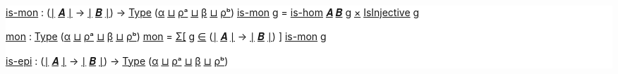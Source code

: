  <a id="3589" href="Structures.Sigma.Homs.html#3589" class="Function">is-mon</a> <a id="3596" class="Symbol">:</a> <a id="3598" class="Symbol">(</a><a id="3599" href="Overture.Preliminaries.html#4155" class="Function Operator">∣</a> <a id="3601" href="Structures.Sigma.Homs.html#3493" class="Bound">𝑨</a> <a id="3603" href="Overture.Preliminaries.html#4155" class="Function Operator">∣</a> <a id="3605" class="Symbol">→</a> <a id="3607" href="Overture.Preliminaries.html#4155" class="Function Operator">∣</a> <a id="3609" href="Structures.Sigma.Homs.html#3554" class="Bound">𝑩</a> <a id="3611" href="Overture.Preliminaries.html#4155" class="Function Operator">∣</a><a id="3612" class="Symbol">)</a> <a id="3614" class="Symbol">→</a> <a id="3616" href="Structures.Sigma.Homs.html#400" class="Primitive">Type</a> <a id="3621" class="Symbol">(</a><a id="3622" href="Structures.Sigma.Homs.html#3469" class="Bound">α</a> <a id="3624" href="Agda.Primitive.html#810" class="Primitive Operator">⊔</a> <a id="3626" href="Structures.Sigma.Homs.html#3471" class="Bound">ρᵃ</a> <a id="3629" href="Agda.Primitive.html#810" class="Primitive Operator">⊔</a> <a id="3631" href="Structures.Sigma.Homs.html#3530" class="Bound">β</a> <a id="3633" href="Agda.Primitive.html#810" class="Primitive Operator">⊔</a> <a id="3635" href="Structures.Sigma.Homs.html#3532" class="Bound">ρᵇ</a><a id="3637" class="Symbol">)</a>
 <a id="3640" href="Structures.Sigma.Homs.html#3589" class="Function">is-mon</a> <a id="3647" href="Structures.Sigma.Homs.html#3647" class="Bound">g</a> <a id="3649" class="Symbol">=</a> <a id="3651" href="Structures.Sigma.Homs.html#2166" class="Function">is-hom</a> <a id="3658" href="Structures.Sigma.Homs.html#3493" class="Bound">𝑨</a> <a id="3660" href="Structures.Sigma.Homs.html#3554" class="Bound">𝑩</a> <a id="3662" href="Structures.Sigma.Homs.html#3647" class="Bound">g</a> <a id="3664" href="Data.Product.html#1167" class="Function Operator">×</a> <a id="3666" href="Overture.Inverses.html#2331" class="Function">IsInjective</a> <a id="3678" href="Structures.Sigma.Homs.html#3647" class="Bound">g</a>

 <a id="3682" href="Structures.Sigma.Homs.html#3682" class="Function">mon</a> <a id="3686" class="Symbol">:</a> <a id="3688" href="Structures.Sigma.Homs.html#400" class="Primitive">Type</a> <a id="3693" class="Symbol">(</a><a id="3694" href="Structures.Sigma.Homs.html#3469" class="Bound">α</a> <a id="3696" href="Agda.Primitive.html#810" class="Primitive Operator">⊔</a> <a id="3698" href="Structures.Sigma.Homs.html#3471" class="Bound">ρᵃ</a> <a id="3701" href="Agda.Primitive.html#810" class="Primitive Operator">⊔</a> <a id="3703" href="Structures.Sigma.Homs.html#3530" class="Bound">β</a> <a id="3705" href="Agda.Primitive.html#810" class="Primitive Operator">⊔</a> <a id="3707" href="Structures.Sigma.Homs.html#3532" class="Bound">ρᵇ</a><a id="3709" class="Symbol">)</a>
 <a id="3712" href="Structures.Sigma.Homs.html#3682" class="Function">mon</a> <a id="3716" class="Symbol">=</a> <a id="3718" href="Data.Product.html#916" class="Function">Σ[</a> <a id="3721" href="Structures.Sigma.Homs.html#3721" class="Bound">g</a> <a id="3723" href="Data.Product.html#916" class="Function">∈</a> <a id="3725" class="Symbol">(</a><a id="3726" href="Overture.Preliminaries.html#4155" class="Function Operator">∣</a> <a id="3728" href="Structures.Sigma.Homs.html#3493" class="Bound">𝑨</a> <a id="3730" href="Overture.Preliminaries.html#4155" class="Function Operator">∣</a> <a id="3732" class="Symbol">→</a> <a id="3734" href="Overture.Preliminaries.html#4155" class="Function Operator">∣</a> <a id="3736" href="Structures.Sigma.Homs.html#3554" class="Bound">𝑩</a> <a id="3738" href="Overture.Preliminaries.html#4155" class="Function Operator">∣</a><a id="3739" class="Symbol">)</a> <a id="3741" href="Data.Product.html#916" class="Function">]</a> <a id="3743" href="Structures.Sigma.Homs.html#3589" class="Function">is-mon</a> <a id="3750" href="Structures.Sigma.Homs.html#3721" class="Bound">g</a>

 <a id="3754" href="Structures.Sigma.Homs.html#3754" class="Function">is-epi</a> <a id="3761" class="Symbol">:</a> <a id="3763" class="Symbol">(</a><a id="3764" href="Overture.Preliminaries.html#4155" class="Function Operator">∣</a> <a id="3766" href="Structures.Sigma.Homs.html#3493" class="Bound">𝑨</a> <a id="3768" href="Overture.Preliminaries.html#4155" class="Function Operator">∣</a> <a id="3770" class="Symbol">→</a> <a id="3772" href="Overture.Preliminaries.html#4155" class="Function Operator">∣</a> <a id="3774" href="Structures.Sigma.Homs.html#3554" class="Bound">𝑩</a> <a id="3776" href="Overture.Preliminaries.html#4155" class="Function Operator">∣</a><a id="3777" class="Symbol">)</a> <a id="3779" class="Symbol">→</a> <a id="3781" href="Structures.Sigma.Homs.html#400" class="Primitive">Type</a> <a id="3786" class="Symbol">(</a><a id="3787" href="Structures.Sigma.Homs.html#3469" class="Bound">α</a> <a id="3789" href="Agda.Primitive.html#810" class="Primitive Operator">⊔</a> <a id="3791" href="Structures.Sigma.Homs.html#3471" class="Bound">ρᵃ</a> <a id="3794" href="Agda.Primitive.html#810" class="Primitive Operator">⊔</a> <a id="3796" href="Structures.Sigma.Homs.html#3530" class="Bound">β</a> <a id="3798" href="Agda.Primitive.html#810" class="Primitive Operator">⊔</a> <a id="3800" href="Structures.Sigma.Homs.html#3532" class="Bound">ρᵇ</a><a id="3802" class="Symbol">)</a>